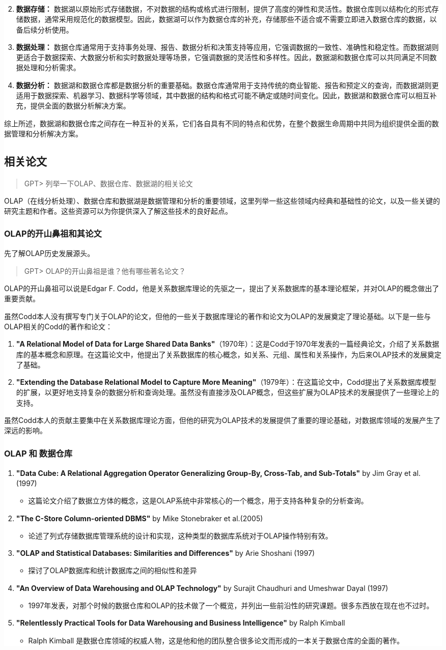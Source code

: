 2. **数据存储：** 数据湖以原始形式存储数据，不对数据的结构或格式进行限制，提供了高度的弹性和灵活性。数据仓库则以结构化的形式存储数据，通常采用规范化的数据模型。因此，数据湖可以作为数据仓库的补充，存储那些不适合或不需要立即进入数据仓库的数据，以备后续分析使用。

3. **数据处理：** 数据仓库通常用于支持事务处理、报告、数据分析和决策支持等应用，它强调数据的一致性、准确性和稳定性。而数据湖则更适合于数据探索、大数据分析和实时数据处理等场景，它强调数据的灵活性和多样性。因此，数据湖和数据仓库可以共同满足不同数据处理和分析需求。

4. **数据分析：** 数据湖和数据仓库都是数据分析的重要基础。数据仓库通常用于支持传统的商业智能、报告和预定义的查询，而数据湖则更适用于数据探索、机器学习、数据科学等领域，其中数据的结构和格式可能不确定或随时间变化。因此，数据湖和数据仓库可以相互补充，提供全面的数据分析解决方案。

综上所述，数据湖和数据仓库之间存在一种互补的关系，它们各自具有不同的特点和优势，在整个数据生命周期中共同为组织提供全面的数据管理和分析解决方案。



## 相关论文

> GPT> 列举一下OLAP、数据仓库、数据湖的相关论文

OLAP（在线分析处理）、数据仓库和数据湖是数据管理和分析的重要领域，这里列举一些这些领域内经典和基础性的论文，以及一些关键的研究主题和作者。这些资源可以为你提供深入了解这些技术的良好起点。



### OLAP的开山鼻祖和其论文

先了解OLAP历史发展源头。

> GPT> OLAP的开山鼻祖是谁？他有哪些著名论文？

OLAP的开山鼻祖可以说是Edgar F. Codd，他是关系数据库理论的先驱之一，提出了关系数据库的基本理论框架，并对OLAP的概念做出了重要贡献。

虽然Codd本人没有撰写专门关于OLAP的论文，但他的一些关于数据库理论的著作和论文为OLAP的发展奠定了理论基础。以下是一些与OLAP相关的Codd的著作和论文：

1. **"A Relational Model of Data for Large Shared Data Banks"**（1970年）：这是Codd于1970年发表的一篇经典论文，介绍了关系数据库的基本概念和原理。在这篇论文中，他提出了关系数据库的核心概念，如关系、元组、属性和关系操作，为后来OLAP技术的发展奠定了基础。

2. **"Extending the Database Relational Model to Capture More Meaning"**（1979年）：在这篇论文中，Codd提出了关系数据库模型的扩展，以更好地支持复杂的数据分析和查询处理。虽然没有直接涉及OLAP概念，但这些扩展为OLAP技术的发展提供了一些理论上的支持。

虽然Codd本人的贡献主要集中在关系数据库理论方面，但他的研究为OLAP技术的发展提供了重要的理论基础，对数据库领域的发展产生了深远的影响。



### OLAP 和 数据仓库

1. **"Data Cube: A Relational Aggregation Operator Generalizing Group-By, Cross-Tab, and Sub-Totals"** by Jim Gray et al. (1997)
   - 这篇论文介绍了数据立方体的概念，这是OLAP系统中非常核心的一个概念，用于支持各种复杂的分析查询。

2. **"The C-Store Column-oriented DBMS"** by Mike Stonebraker et al.(2005)
   - 论述了列式存储数据库管理系统的设计和实现，这种类型的数据库系统对于OLAP操作特别有效。

3. **"OLAP and Statistical Databases: Similarities and Differences"** by Arie Shoshani (1997)
   - 探讨了OLAP数据库和统计数据库之间的相似性和差异

3. **"An Overview of Data Warehousing and OLAP Technology"** by Surajit Chaudhuri and Umeshwar Dayal (1997)
   - 1997年发表，对那个时候的数据仓库和OLAP的技术做了一个概览，并列出一些前沿性的研究课题。很多东西放在现在也不过时。

4. **"Relentlessly Practical Tools  for Data Warehousing  and Business Intelligence"** by Ralph Kimball
   - Ralph Kimball 是数据仓库领域的权威人物，这是他和他的团队整合很多论文而形成的一本关于数据仓库的全面的著作。
